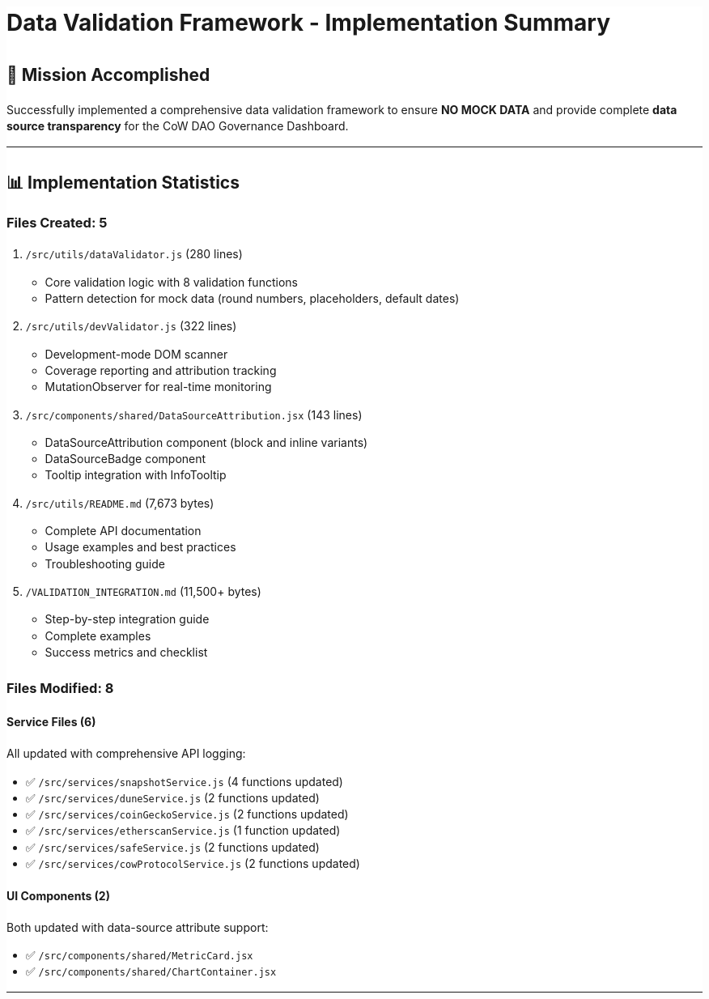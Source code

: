# Data Validation Framework - Implementation Summary

## 🎯 Mission Accomplished

Successfully implemented a comprehensive data validation framework to ensure **NO MOCK DATA** and provide complete **data source transparency** for the CoW DAO Governance Dashboard.

---

## 📊 Implementation Statistics

### Files Created: 5
1. `/src/utils/dataValidator.js` (280 lines)
   - Core validation logic with 8 validation functions
   - Pattern detection for mock data (round numbers, placeholders, default dates)

2. `/src/utils/devValidator.js` (322 lines)
   - Development-mode DOM scanner
   - Coverage reporting and attribution tracking
   - MutationObserver for real-time monitoring

3. `/src/components/shared/DataSourceAttribution.jsx` (143 lines)
   - DataSourceAttribution component (block and inline variants)
   - DataSourceBadge component
   - Tooltip integration with InfoTooltip

4. `/src/utils/README.md` (7,673 bytes)
   - Complete API documentation
   - Usage examples and best practices
   - Troubleshooting guide

5. `/VALIDATION_INTEGRATION.md` (11,500+ bytes)
   - Step-by-step integration guide
   - Complete examples
   - Success metrics and checklist

### Files Modified: 8

#### Service Files (6)
All updated with comprehensive API logging:
- ✅ `/src/services/snapshotService.js` (4 functions updated)
- ✅ `/src/services/duneService.js` (2 functions updated)
- ✅ `/src/services/coinGeckoService.js` (2 functions updated)
- ✅ `/src/services/etherscanService.js` (1 function updated)
- ✅ `/src/services/safeService.js` (2 functions updated)
- ✅ `/src/services/cowProtocolService.js` (2 functions updated)

#### UI Components (2)
Both updated with data-source attribute support:
- ✅ `/src/components/shared/MetricCard.jsx`
- ✅ `/src/components/shared/ChartContainer.jsx`

---